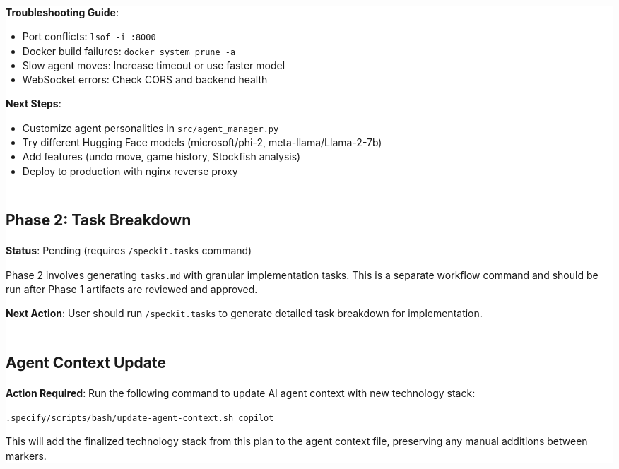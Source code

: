 **Troubleshooting Guide**:
- Port conflicts: `lsof -i :8000`
- Docker build failures: `docker system prune -a`
- Slow agent moves: Increase timeout or use faster model
- WebSocket errors: Check CORS and backend health

**Next Steps**:
- Customize agent personalities in `src/agent_manager.py`
- Try different Hugging Face models (microsoft/phi-2, meta-llama/Llama-2-7b)
- Add features (undo move, game history, Stockfish analysis)
- Deploy to production with nginx reverse proxy

---

## Phase 2: Task Breakdown

**Status**: Pending (requires `/speckit.tasks` command)

Phase 2 involves generating `tasks.md` with granular implementation tasks. This is a separate workflow command and should be run after Phase 1 artifacts are reviewed and approved.

**Next Action**: User should run `/speckit.tasks` to generate detailed task breakdown for implementation.

---

## Agent Context Update

**Action Required**: Run the following command to update AI agent context with new technology stack:

```bash
.specify/scripts/bash/update-agent-context.sh copilot
```

This will add the finalized technology stack from this plan to the agent context file, preserving any manual additions between markers.
